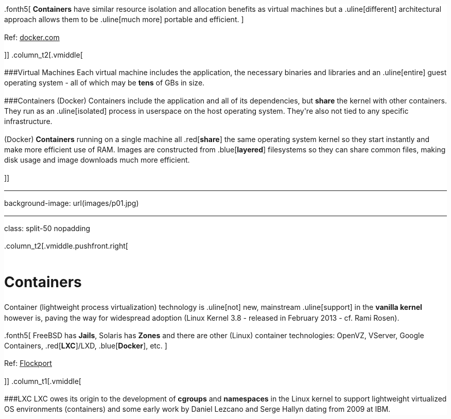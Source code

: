 .fonth5[
**Containers** have similar resource isolation and allocation benefits as virtual machines but a .uline[different] architectural approach allows them to be .uline[much more] portable and efficient.
]

Ref: [docker.com](https://www.docker.com/what-docker)


]]
.column_t2[.vmiddle[

###Virtual Machines
Each virtual machine includes the application, the necessary binaries and libraries and an .uline[entire] guest operating system - all of which may be **tens** of GBs in size.

###Containers
(Docker) Containers include the application and all of its dependencies, but **share** the kernel with other containers. They run as an .uline[isolated] process in userspace on the host operating system. They're also not tied to any specific infrastructure.

(Docker) **Containers** running on a single machine all .red[**share**] the same operating system kernel so they start instantly and make more efficient use of RAM. Images are constructed from .blue[**layered**] filesystems so they can share common files, making disk usage and image downloads much more efficient.

]]

---
background-image: url(images/p01.jpg)

---

class: split-50 nopadding 

.column_t2[.vmiddle.pushfront.right[
# Containers


Container (lightweight process virtualization) technology is .uline[not] new, mainstream .uline[support] in the **vanilla kernel** however is, paving the way for widespread adoption (Linux Kernel 3.8 - released in February 2013 - cf. Rami Rosen).

.fonth5[
FreeBSD has **Jails**, Solaris has **Zones** and there are other (Linux) container technologies: OpenVZ, VServer, Google Containers, .red[**LXC**]/LXD, .blue[**Docker**], etc.
]

Ref: [Flockport](https://www.flockport.com/lxc-vs-docker/)


]]
.column_t1[.vmiddle[

###LXC
LXC owes its origin to the development of **cgroups** and **namespaces** in the Linux kernel to support lightweight virtualized OS environments (containers) and some early work by Daniel Lezcano and Serge Hallyn dating from 2009 at IBM.
